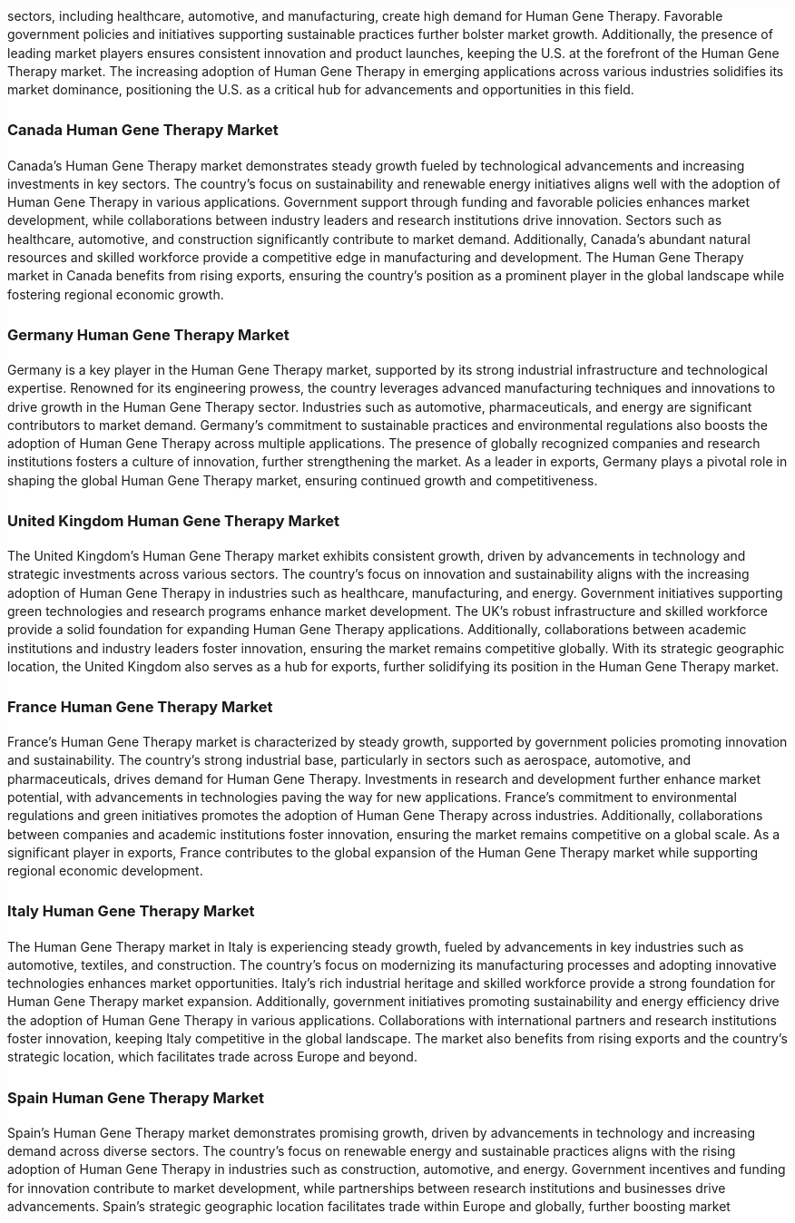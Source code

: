 sectors, including healthcare, automotive, and manufacturing, create high demand for Human Gene Therapy. Favorable government policies and initiatives supporting sustainable practices further bolster market growth. Additionally, the presence of leading market players ensures consistent innovation and product launches, keeping the U.S. at the forefront of the Human Gene Therapy market. The increasing adoption of Human Gene Therapy in emerging applications across various industries solidifies its market dominance, positioning the U.S. as a critical hub for advancements and opportunities in this field.</p><h3>Canada Human Gene Therapy Market</h3><p>Canada&rsquo;s Human Gene Therapy market demonstrates steady growth fueled by technological advancements and increasing investments in key sectors. The country&rsquo;s focus on sustainability and renewable energy initiatives aligns well with the adoption of Human Gene Therapy in various applications. Government support through funding and favorable policies enhances market development, while collaborations between industry leaders and research institutions drive innovation. Sectors such as healthcare, automotive, and construction significantly contribute to market demand. Additionally, Canada&rsquo;s abundant natural resources and skilled workforce provide a competitive edge in manufacturing and development. The Human Gene Therapy market in Canada benefits from rising exports, ensuring the country&rsquo;s position as a prominent player in the global landscape while fostering regional economic growth.</p><h3>Germany Human Gene Therapy Market</h3><p>Germany is a key player in the Human Gene Therapy market, supported by its strong industrial infrastructure and technological expertise. Renowned for its engineering prowess, the country leverages advanced manufacturing techniques and innovations to drive growth in the Human Gene Therapy sector. Industries such as automotive, pharmaceuticals, and energy are significant contributors to market demand. Germany&rsquo;s commitment to sustainable practices and environmental regulations also boosts the adoption of Human Gene Therapy across multiple applications. The presence of globally recognized companies and research institutions fosters a culture of innovation, further strengthening the market. As a leader in exports, Germany plays a pivotal role in shaping the global Human Gene Therapy market, ensuring continued growth and competitiveness.</p><h3>United Kingdom Human Gene Therapy Market</h3><p>The United Kingdom&rsquo;s Human Gene Therapy market exhibits consistent growth, driven by advancements in technology and strategic investments across various sectors. The country&rsquo;s focus on innovation and sustainability aligns with the increasing adoption of Human Gene Therapy in industries such as healthcare, manufacturing, and energy. Government initiatives supporting green technologies and research programs enhance market development. The UK&rsquo;s robust infrastructure and skilled workforce provide a solid foundation for expanding Human Gene Therapy applications. Additionally, collaborations between academic institutions and industry leaders foster innovation, ensuring the market remains competitive globally. With its strategic geographic location, the United Kingdom also serves as a hub for exports, further solidifying its position in the Human Gene Therapy market.</p><h3>France Human Gene Therapy Market</h3><p>France&rsquo;s Human Gene Therapy market is characterized by steady growth, supported by government policies promoting innovation and sustainability. The country&rsquo;s strong industrial base, particularly in sectors such as aerospace, automotive, and pharmaceuticals, drives demand for Human Gene Therapy. Investments in research and development further enhance market potential, with advancements in technologies paving the way for new applications. France&rsquo;s commitment to environmental regulations and green initiatives promotes the adoption of Human Gene Therapy across industries. Additionally, collaborations between companies and academic institutions foster innovation, ensuring the market remains competitive on a global scale. As a significant player in exports, France contributes to the global expansion of the Human Gene Therapy market while supporting regional economic development.</p><h3>Italy Human Gene Therapy Market</h3><p>The Human Gene Therapy market in Italy is experiencing steady growth, fueled by advancements in key industries such as automotive, textiles, and construction. The country&rsquo;s focus on modernizing its manufacturing processes and adopting innovative technologies enhances market opportunities. Italy&rsquo;s rich industrial heritage and skilled workforce provide a strong foundation for Human Gene Therapy market expansion. Additionally, government initiatives promoting sustainability and energy efficiency drive the adoption of Human Gene Therapy in various applications. Collaborations with international partners and research institutions foster innovation, keeping Italy competitive in the global landscape. The market also benefits from rising exports and the country&rsquo;s strategic location, which facilitates trade across Europe and beyond.</p><h3>Spain Human Gene Therapy Market</h3><p>Spain&rsquo;s Human Gene Therapy market demonstrates promising growth, driven by advancements in technology and increasing demand across diverse sectors. The country&rsquo;s focus on renewable energy and sustainable practices aligns with the rising adoption of Human Gene Therapy in industries such as construction, automotive, and energy. Government incentives and funding for innovation contribute to market development, while partnerships between research institutions and businesses drive advancements. Spain&rsquo;s strategic geographic location facilitates trade within Europe and globally, further boosting market